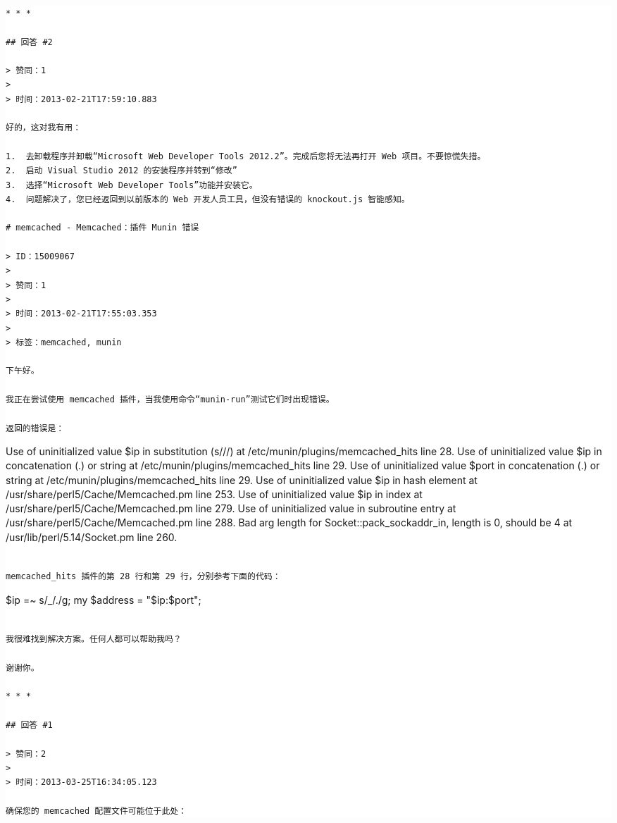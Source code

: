 ```
* * *

## 回答 #2

> 赞同：1
> 
> 时间：2013-02-21T17:59:10.883

好的，这对我有用：

1.  去卸载程序并卸载“Microsoft Web Developer Tools 2012.2”。完成后您将无法再打开 Web 项目。不要惊慌失措。
2.  启动 Visual Studio 2012 的安装程序并转到“修改”
3.  选择“Microsoft Web Developer Tools”功能并安装它。
4.  问题解决了，您已经返回到以前版本的 Web 开发人员工具，但没有错误的 knockout.js 智能感知。

# memcached - Memcached：插件 Munin 错误

> ID：15009067
> 
> 赞同：1
> 
> 时间：2013-02-21T17:55:03.353
> 
> 标签：memcached, munin

下午好。

我正在尝试使用 memcached 插件，当我使用命令“munin-run”测试它们时出现错误。

返回的错误是：

```
Use of uninitialized value $ip in substitution (s///) at /etc/munin/plugins/memcached_hits line 28.
Use of uninitialized value $ip in concatenation (.) or string at /etc/munin/plugins/memcached_hits line 29.
Use of uninitialized value $port in concatenation (.) or string at /etc/munin/plugins/memcached_hits line 29.
Use of uninitialized value $ip in hash element at /usr/share/perl5/Cache/Memcached.pm line 253.
Use of uninitialized value $ip in index at /usr/share/perl5/Cache/Memcached.pm line 279.
Use of uninitialized value in subroutine entry at /usr/share/perl5/Cache/Memcached.pm line 288.
Bad arg length for Socket::pack_sockaddr_in, length is 0, should be 4 at /usr/lib/perl/5.14/Socket.pm line 260. 
```

memcached_hits 插件的第 28 行和第 29 行，分别参考下面的代码：

```
$ip =~ s/_/./g;
my $address = "$ip:$port"; 
```

我很难找到解决方案。任何人都可以帮助我吗？

谢谢你。

* * *

## 回答 #1

> 赞同：2
> 
> 时间：2013-03-25T16:34:05.123

确保您的 memcached 配置文件可能位于此处：
```